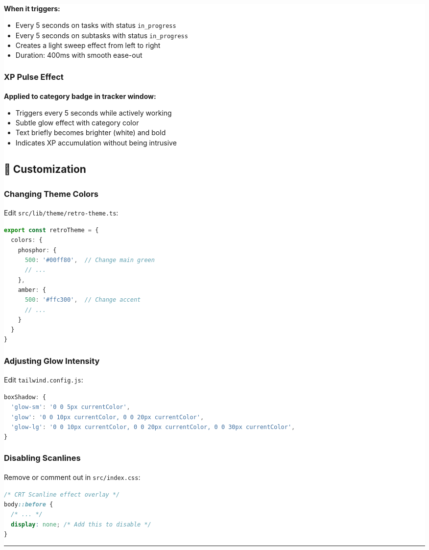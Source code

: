 **When it triggers:**
- Every 5 seconds on tasks with status `in_progress`
- Every 5 seconds on subtasks with status `in_progress`
- Creates a light sweep effect from left to right
- Duration: 400ms with smooth ease-out

### XP Pulse Effect

**Applied to category badge in tracker window:**
- Triggers every 5 seconds while actively working
- Subtle glow effect with category color
- Text briefly becomes brighter (white) and bold
- Indicates XP accumulation without being intrusive

## 🔧 Customization

### Changing Theme Colors

Edit `src/lib/theme/retro-theme.ts`:

```typescript
export const retroTheme = {
  colors: {
    phosphor: {
      500: '#00ff80',  // Change main green
      // ...
    },
    amber: {
      500: '#ffc300',  // Change accent
      // ...
    }
  }
}
```

### Adjusting Glow Intensity

Edit `tailwind.config.js`:

```javascript
boxShadow: {
  'glow-sm': '0 0 5px currentColor',
  'glow': '0 0 10px currentColor, 0 0 20px currentColor',
  'glow-lg': '0 0 10px currentColor, 0 0 20px currentColor, 0 0 30px currentColor',
}
```

### Disabling Scanlines

Remove or comment out in `src/index.css`:

```css
/* CRT Scanline effect overlay */
body::before {
  /* ... */
  display: none; /* Add this to disable */
}
```

---